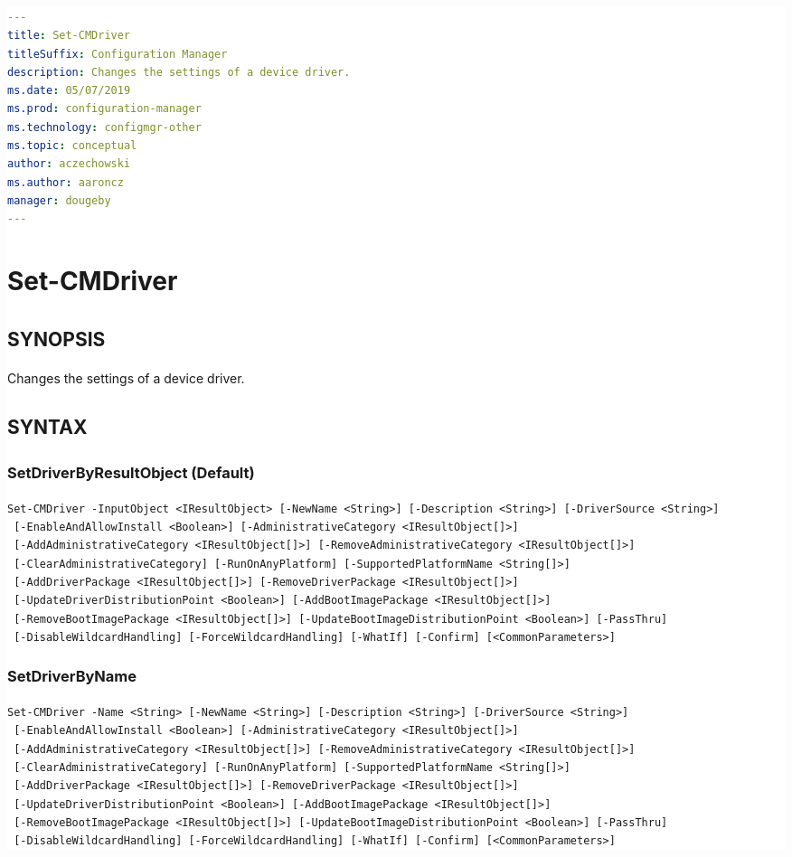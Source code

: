 ```yaml
---
title: Set-CMDriver
titleSuffix: Configuration Manager
description: Changes the settings of a device driver.
ms.date: 05/07/2019
ms.prod: configuration-manager
ms.technology: configmgr-other
ms.topic: conceptual
author: aczechowski
ms.author: aaroncz
manager: dougeby
---
```


# Set-CMDriver

## SYNOPSIS
Changes the settings of a device driver.

## SYNTAX

### SetDriverByResultObject (Default)
```
Set-CMDriver -InputObject <IResultObject> [-NewName <String>] [-Description <String>] [-DriverSource <String>]
 [-EnableAndAllowInstall <Boolean>] [-AdministrativeCategory <IResultObject[]>]
 [-AddAdministrativeCategory <IResultObject[]>] [-RemoveAdministrativeCategory <IResultObject[]>]
 [-ClearAdministrativeCategory] [-RunOnAnyPlatform] [-SupportedPlatformName <String[]>]
 [-AddDriverPackage <IResultObject[]>] [-RemoveDriverPackage <IResultObject[]>]
 [-UpdateDriverDistributionPoint <Boolean>] [-AddBootImagePackage <IResultObject[]>]
 [-RemoveBootImagePackage <IResultObject[]>] [-UpdateBootImageDistributionPoint <Boolean>] [-PassThru]
 [-DisableWildcardHandling] [-ForceWildcardHandling] [-WhatIf] [-Confirm] [<CommonParameters>]
```

### SetDriverByName
```
Set-CMDriver -Name <String> [-NewName <String>] [-Description <String>] [-DriverSource <String>]
 [-EnableAndAllowInstall <Boolean>] [-AdministrativeCategory <IResultObject[]>]
 [-AddAdministrativeCategory <IResultObject[]>] [-RemoveAdministrativeCategory <IResultObject[]>]
 [-ClearAdministrativeCategory] [-RunOnAnyPlatform] [-SupportedPlatformName <String[]>]
 [-AddDriverPackage <IResultObject[]>] [-RemoveDriverPackage <IResultObject[]>]
 [-UpdateDriverDistributionPoint <Boolean>] [-AddBootImagePackage <IResultObject[]>]
 [-RemoveBootImagePackage <IResultObject[]>] [-UpdateBootImageDistributionPoint <Boolean>] [-PassThru]
 [-DisableWildcardHandling] [-ForceWildcardHandling] [-WhatIf] [-Confirm] [<CommonParameters>]
```
